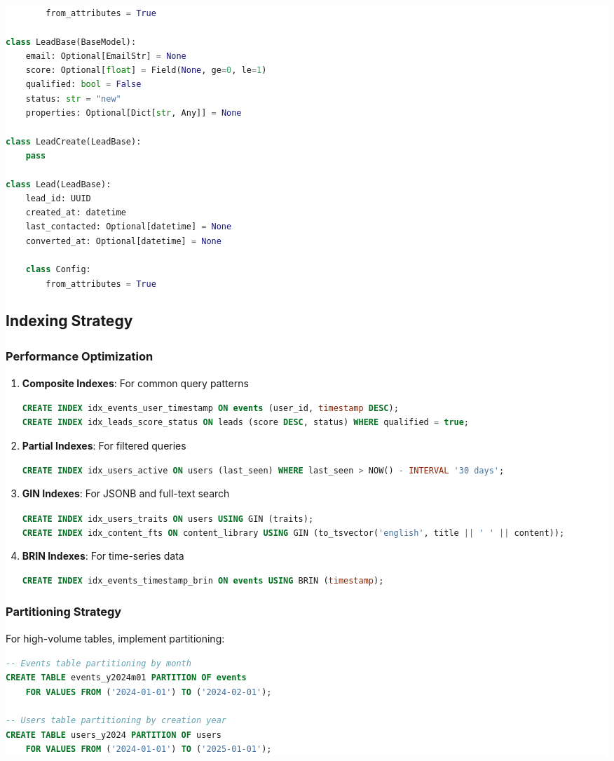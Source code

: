 ```python
        from_attributes = True

class LeadBase(BaseModel):
    email: Optional[EmailStr] = None
    score: Optional[float] = Field(None, ge=0, le=1)
    qualified: bool = False
    status: str = "new"
    properties: Optional[Dict[str, Any]] = None

class LeadCreate(LeadBase):
    pass

class Lead(LeadBase):
    lead_id: UUID
    created_at: datetime
    last_contacted: Optional[datetime] = None
    converted_at: Optional[datetime] = None

    class Config:
        from_attributes = True
```

## Indexing Strategy

### Performance Optimization

1. **Composite Indexes**: For common query patterns
   ```sql
   CREATE INDEX idx_events_user_timestamp ON events (user_id, timestamp DESC);
   CREATE INDEX idx_leads_score_status ON leads (score DESC, status) WHERE qualified = true;
   ```

2. **Partial Indexes**: For filtered queries
   ```sql
   CREATE INDEX idx_users_active ON users (last_seen) WHERE last_seen > NOW() - INTERVAL '30 days';
   ```

3. **GIN Indexes**: For JSONB and full-text search
   ```sql
   CREATE INDEX idx_users_traits ON users USING GIN (traits);
   CREATE INDEX idx_content_fts ON content_library USING GIN (to_tsvector('english', title || ' ' || content));
   ```

4. **BRIN Indexes**: For time-series data
   ```sql
   CREATE INDEX idx_events_timestamp_brin ON events USING BRIN (timestamp);
   ```

### Partitioning Strategy

For high-volume tables, implement partitioning:

```sql
-- Events table partitioning by month
CREATE TABLE events_y2024m01 PARTITION OF events
    FOR VALUES FROM ('2024-01-01') TO ('2024-02-01');

-- Users table partitioning by creation year
CREATE TABLE users_y2024 PARTITION OF users
    FOR VALUES FROM ('2024-01-01') TO ('2025-01-01');
```
